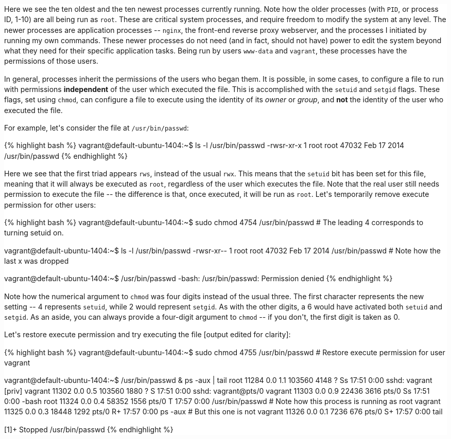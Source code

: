Here we see the ten oldest and the ten newest processes currently running. Note how the older processes (with `PID`, or process ID, 1-10) are all being run as `root`. These are critical system processes, and require freedom to modify the system at any level. The newer processes are application processes -- `nginx`, the front-end reverse proxy webserver, and the processes I initiated by running my own commands. These newer processes do not need (and in fact, should not have) power to edit the system beyond what they need for their specific application tasks. Being run by users `www-data` and `vagrant`, these processes have the permissions of those users.

In general, processes inherit the permissions of the users who began them. It is possible, in some cases, to configure a file to run with permissions **independent** of the user which executed the file. This is accomplished with the `setuid` and `setgid` flags. These flags, set using `chmod`, can configure a file to execute using the identity of its *owner* or *group*, and **not** the identity of the user who executed the file.

For example, let's consider the file at `/usr/bin/passwd`:

{% highlight bash %}
vagrant@default-ubuntu-1404:~$ ls -l /usr/bin/passwd
-rwsr-xr-x 1 root root 47032 Feb 17  2014 /usr/bin/passwd
{% endhighlight %}

Here we see that the first triad appears `rws`, instead of the usual `rwx`. This means that the `setuid` bit has been set for this file, meaning that it will always be executed as `root`, regardless of the user which executes the file. Note that the real user still needs permission to execute the file -- the difference is that, once executed, it will be run as `root`. Let's temporarily remove execute permission for other users:

{% highlight bash %}
vagrant@default-ubuntu-1404:~$ sudo chmod 4754 /usr/bin/passwd # The leading 4 corresponds to turning setuid on.

vagrant@default-ubuntu-1404:~$ ls -l /usr/bin/passwd
-rwsr-xr-- 1 root root 47032 Feb 17  2014 /usr/bin/passwd # Note how the last x was dropped

vagrant@default-ubuntu-1404:~$ /usr/bin/passwd
-bash: /usr/bin/passwd: Permission denied
{% endhighlight %}

Note how the numerical argument to `chmod` was four digits instead of the usual three. The first character represents the new setting -- 4 represents `setuid`, while 2 would represent `setgid`. As with the other digits, a 6 would have activated both `setuid` and `setgid`. As an aside, you can always provide a four-digit argument to `chmod` -- if you don't, the first digit is taken as 0.

Let's restore execute permission and try executing the file [output edited for clarity]:

{% highlight bash %}
vagrant@default-ubuntu-1404:~$ sudo chmod 4755 /usr/bin/passwd # Restore execute permission for user vagrant

vagrant@default-ubuntu-1404:~$ /usr/bin/passwd & ps -aux | tail
root     11284  0.0  1.1 103560  4148 ?        Ss   17:51   0:00 sshd: vagrant [priv]
vagrant  11302  0.0  0.5 103560  1880 ?        S    17:51   0:00 sshd: vagrant@pts/0
vagrant  11303  0.0  0.9  22436  3616 pts/0    Ss   17:51   0:00 -bash
root     11324  0.0  0.4  58352  1556 pts/0    T    17:57   0:00 /usr/bin/passwd # Note how this process is running as root
vagrant  11325  0.0  0.3  18448  1292 pts/0    R+   17:57   0:00 ps -aux # But this one is not
vagrant  11326  0.0  0.1   7236   676 pts/0    S+   17:57   0:00 tail

[1]+  Stopped                 /usr/bin/passwd
{% endhighlight %}
